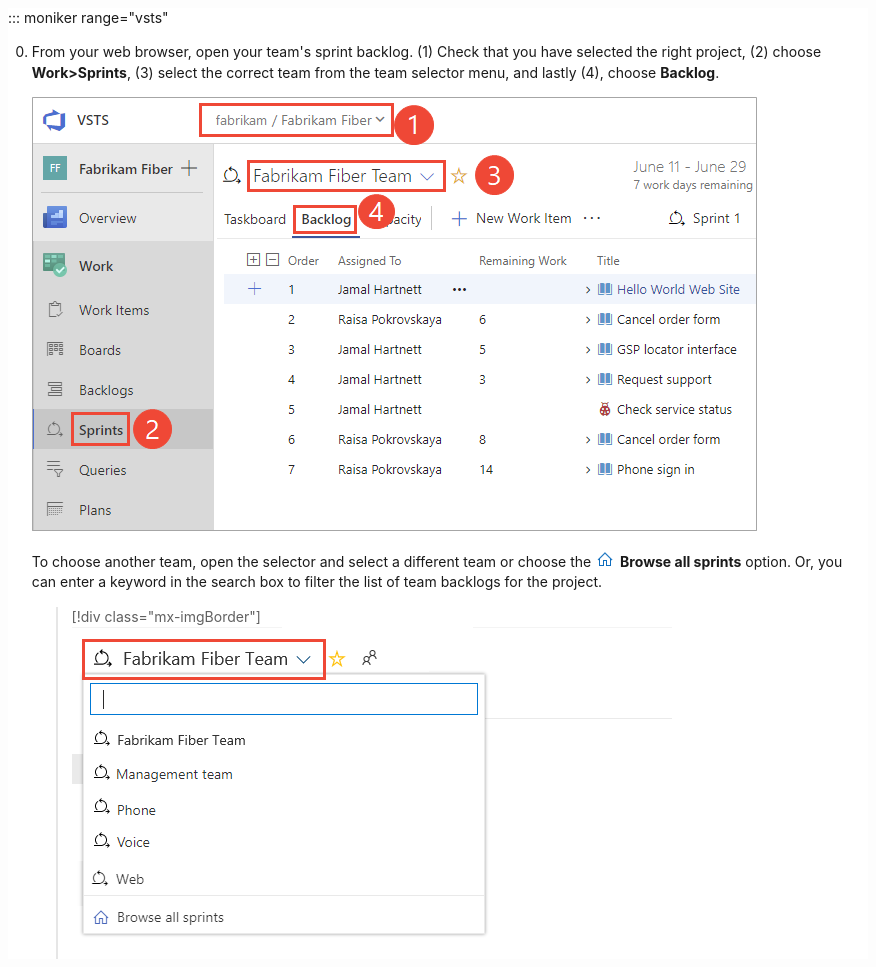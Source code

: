 ::: moniker range="vsts"

0. From your web browser, open your team's sprint backlog. (1) Check that you have selected the right project, (2) choose **Work>Sprints**, (3) select the correct team from the team selector menu, and lastly (4), choose **Backlog**. 

	![Open Work, Sprints, for a team](_img/add-tasks/open-sprints-backlog-agile.png)

	To choose another team, open the selector and select a different team or choose the ![home-icon](../../_img/icons/home-icon.png) **Browse all sprints** option. Or, you can enter a keyword in the search box to filter the list of team backlogs for the project.

	> [!div class="mx-imgBorder"]  
	> ![Choose another team](_img/add-tasks/team-selector-sprints-agile.png) 
